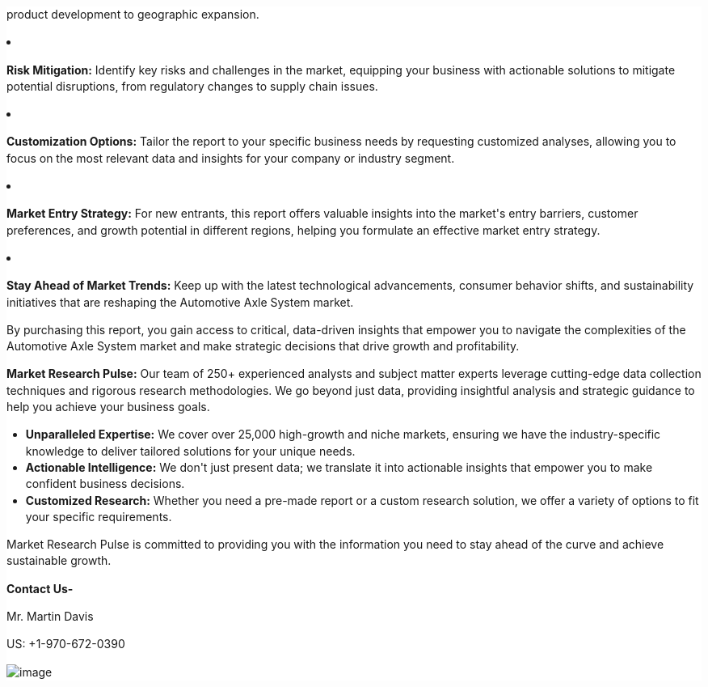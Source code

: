 product development to geographic expansion.</p></li><li><p><strong>Risk Mitigation:</strong> Identify key risks and challenges in the market, equipping your business with actionable solutions to mitigate potential disruptions, from regulatory changes to supply chain issues.</p></li><li><p><strong>Customization Options:</strong> Tailor the report to your specific business needs by requesting customized analyses, allowing you to focus on the most relevant data and insights for your company or industry segment.</p></li><li><p><strong>Market Entry Strategy:</strong> For new entrants, this report offers valuable insights into the market's entry barriers, customer preferences, and growth potential in different regions, helping you formulate an effective market entry strategy.</p></li><li><p><strong>Stay Ahead of Market Trends:</strong> Keep up with the latest technological advancements, consumer behavior shifts, and sustainability initiatives that are reshaping the Automotive Axle System market.</p></li></ol><p>By purchasing this report, you gain access to critical, data-driven insights that empower you to navigate the complexities of the Automotive Axle System market and make strategic decisions that drive growth and profitability.</p><p><strong>Market Research Pulse:</strong>&nbsp;Our team of 250+ experienced analysts and subject matter experts leverage cutting-edge data collection techniques and rigorous research methodologies. We go beyond just data, providing insightful analysis and strategic guidance to help you achieve your business goals.</p><ul><li><strong>Unparalleled Expertise:</strong>&nbsp;We cover over 25,000 high-growth and niche markets, ensuring we have the industry-specific knowledge to deliver tailored solutions for your unique needs.</li><li><strong>Actionable Intelligence:</strong>&nbsp;We don't just present data; we translate it into actionable insights that empower you to make confident business decisions.</li><li><strong>Customized Research:</strong>&nbsp;Whether you need a pre-made report or a custom research solution, we offer a variety of options to fit your specific requirements.</li></ul><p>Market Research Pulse is committed to providing you with the information you need to stay ahead of the curve and achieve sustainable growth.</p><p><strong>Contact Us-</strong></p><p>Mr. Martin Davis</p><p>US: +1-970-672-0390</p>
![image](https://github.com/user-attachments/assets/47eb8f6d-6f0d-49cd-b28a-74eff59dad7a)
